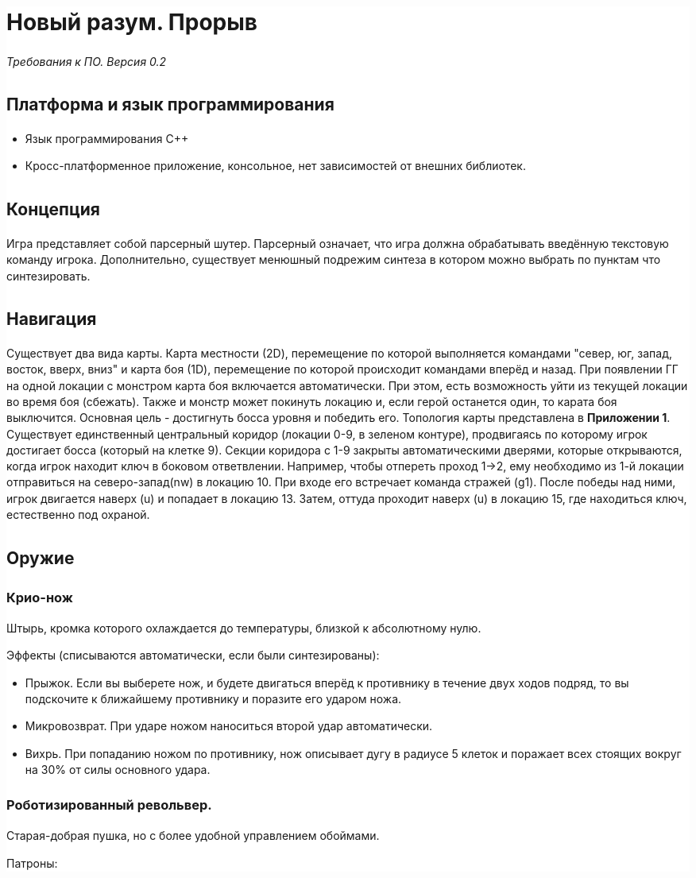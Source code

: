 # Новый разум. Прорыв

*Требования к ПО. Версия 0.2*

## Платформа и язык программирования

* Язык программирования С++

* Кросс-платформенное приложение, консольное, нет зависимостей от внешних библиотек.

## Концепция

Игра представляет собой парсерный шутер. Парсерный означает, что игра должна обрабатывать введённую текстовую команду игрока. Дополнительно, существует менюшный подрежим синтеза в котором можно выбрать по пунктам что синтезировать. 

## Навигация

Существует два вида карты. Карта местности (2D), перемещение по которой выполняется командами "север, юг, запад, восток, вверх, вниз" и карта боя (1D), перемещение по которой происходит командами вперёд и назад. При появлении ГГ на одной локации с монстром карта боя включается автоматически. При этом, есть возможность уйти из текущей локации во время боя (сбежать). Также и монстр может покинуть локацию и, если герой останется один, то карата боя выключится. Основная цель - достигнуть босса уровня и победить его. Топология карты представлена в **Приложении 1**. Существует единственный центральный коридор (локации 0-9, в зеленом контуре), продвигаясь по которому игрок достигает босса (который на клетке 9). Секции коридора с 1-9 закрыты автоматическими дверями, которые открываются, когда игрок находит ключ в боковом ответвлении. Например, чтобы отпереть проход 1->2, ему необходимо из 1-й локации отправиться на северо-запад(nw) в локацию 10. При входе его встречает команда стражей (g1). После победы над ними, игрок двигается наверх (u) и попадает в локацию 13. Затем, оттуда проходит наверх (u) в локацию 15, где находиться ключ, естественно под охраной.

## Оружие

### Крио-нож

Штырь, кромка которого охлаждается до температуры, близкой к абсолютному нулю.

Эффекты (списываются автоматически, если были синтезированы):

- Прыжок. Если вы выберете нож, и будете двигаться вперёд к противнику в течение двух ходов подряд, то вы подскочите к ближайшему противнику и поразите его ударом ножа.

- Микровозврат. При ударе ножом наноситься второй удар автоматически.

- Вихрь. При попаданию ножом по противнику, нож описывает дугу в радиусе 5 клеток и поражает всех стоящих вокруг на 30% от силы основного удара.

### Роботизированный револьвер.

Старая-добрая пушка, но с более удобной управлением обоймами.

Патроны:
